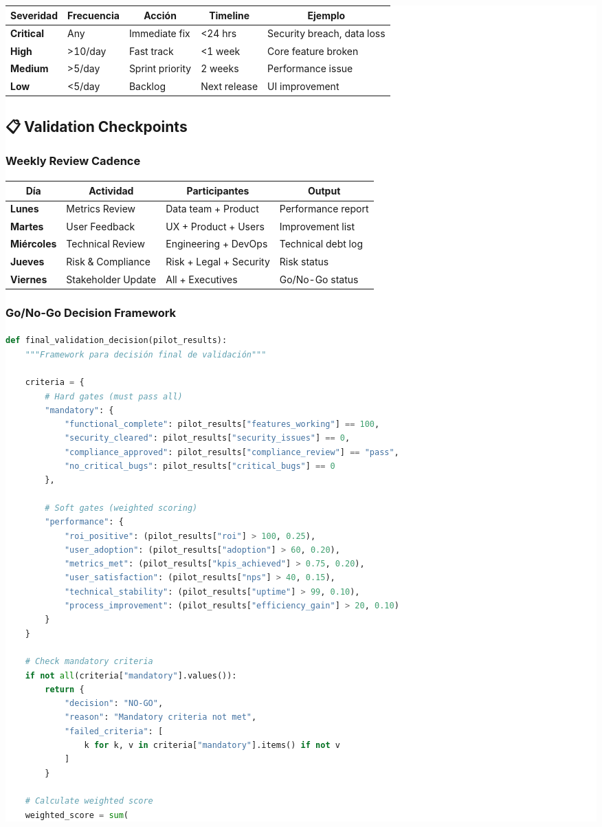 | Severidad | Frecuencia | Acción | Timeline | Ejemplo |
|-----------|------------|--------|----------|---------|
| **Critical** | Any | Immediate fix | <24 hrs | Security breach, data loss |
| **High** | >10/day | Fast track | <1 week | Core feature broken |
| **Medium** | >5/day | Sprint priority | 2 weeks | Performance issue |
| **Low** | <5/day | Backlog | Next release | UI improvement |

## 📋 Validation Checkpoints

### Weekly Review Cadence

| Día | Actividad | Participantes | Output |
|-----|-----------|---------------|--------|
| **Lunes** | Metrics Review | Data team + Product | Performance report |
| **Martes** | User Feedback | UX + Product + Users | Improvement list |
| **Miércoles** | Technical Review | Engineering + DevOps | Technical debt log |
| **Jueves** | Risk & Compliance | Risk + Legal + Security | Risk status |
| **Viernes** | Stakeholder Update | All + Executives | Go/No-Go status |

### Go/No-Go Decision Framework

```python
def final_validation_decision(pilot_results):
    """Framework para decisión final de validación"""
    
    criteria = {
        # Hard gates (must pass all)
        "mandatory": {
            "functional_complete": pilot_results["features_working"] == 100,
            "security_cleared": pilot_results["security_issues"] == 0,
            "compliance_approved": pilot_results["compliance_review"] == "pass",
            "no_critical_bugs": pilot_results["critical_bugs"] == 0
        },
        
        # Soft gates (weighted scoring)
        "performance": {
            "roi_positive": (pilot_results["roi"] > 100, 0.25),
            "user_adoption": (pilot_results["adoption"] > 60, 0.20),
            "metrics_met": (pilot_results["kpis_achieved"] > 0.75, 0.20),
            "user_satisfaction": (pilot_results["nps"] > 40, 0.15),
            "technical_stability": (pilot_results["uptime"] > 99, 0.10),
            "process_improvement": (pilot_results["efficiency_gain"] > 20, 0.10)
        }
    }
    
    # Check mandatory criteria
    if not all(criteria["mandatory"].values()):
        return {
            "decision": "NO-GO",
            "reason": "Mandatory criteria not met",
            "failed_criteria": [
                k for k, v in criteria["mandatory"].items() if not v
            ]
        }
    
    # Calculate weighted score
    weighted_score = sum(
```